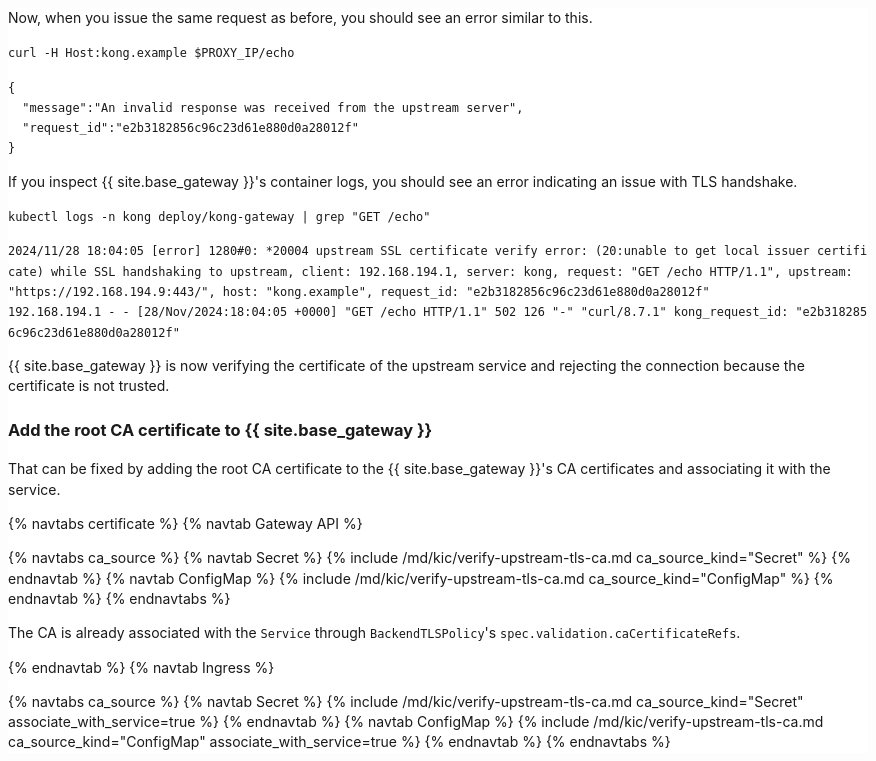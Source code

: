 Now, when you issue the same request as before, you should see an error similar to this.

```shell
curl -H Host:kong.example $PROXY_IP/echo
```

```text
{
  "message":"An invalid response was received from the upstream server",
  "request_id":"e2b3182856c96c23d61e880d0a28012f"
}
```

If you inspect {{ site.base_gateway }}'s container logs, you should see an error indicating an issue with TLS handshake.

```shell
kubectl logs -n kong deploy/kong-gateway | grep "GET /echo"
```

```text
2024/11/28 18:04:05 [error] 1280#0: *20004 upstream SSL certificate verify error: (20:unable to get local issuer certificate) while SSL handshaking to upstream, client: 192.168.194.1, server: kong, request: "GET /echo HTTP/1.1", upstream: "https://192.168.194.9:443/", host: "kong.example", request_id: "e2b3182856c96c23d61e880d0a28012f"
192.168.194.1 - - [28/Nov/2024:18:04:05 +0000] "GET /echo HTTP/1.1" 502 126 "-" "curl/8.7.1" kong_request_id: "e2b3182856c96c23d61e880d0a28012f"
```

{{ site.base_gateway }} is now verifying the certificate of the upstream service and rejecting the connection because
the certificate is not trusted.

### Add the root CA certificate to {{ site.base_gateway }}

That can be fixed by adding the root CA certificate to the {{ site.base_gateway }}'s CA certificates and associating
it with the service.

{% navtabs certificate %}
{% navtab Gateway API %}

{% navtabs ca_source %}
{% navtab Secret %}
{% include /md/kic/verify-upstream-tls-ca.md ca_source_kind="Secret" %}
{% endnavtab %}
{% navtab ConfigMap %}
{% include /md/kic/verify-upstream-tls-ca.md ca_source_kind="ConfigMap" %}
{% endnavtab %}
{% endnavtabs %}

The CA is already associated with the `Service` through `BackendTLSPolicy`'s `spec.validation.caCertificateRefs`.

{% endnavtab %}
{% navtab Ingress %}

{% navtabs ca_source %}
{% navtab Secret %}
{% include /md/kic/verify-upstream-tls-ca.md ca_source_kind="Secret" associate_with_service=true %}
{% endnavtab %}
{% navtab ConfigMap %}
{% include /md/kic/verify-upstream-tls-ca.md ca_source_kind="ConfigMap" associate_with_service=true %}
{% endnavtab %}
{% endnavtabs %}


[kong_goecho]: https://github.com/kong/go-echo
[kong_upstream_keepalive]: /gateway/latest/reference/configuration/#upstream_keepalive_idle_timeout
